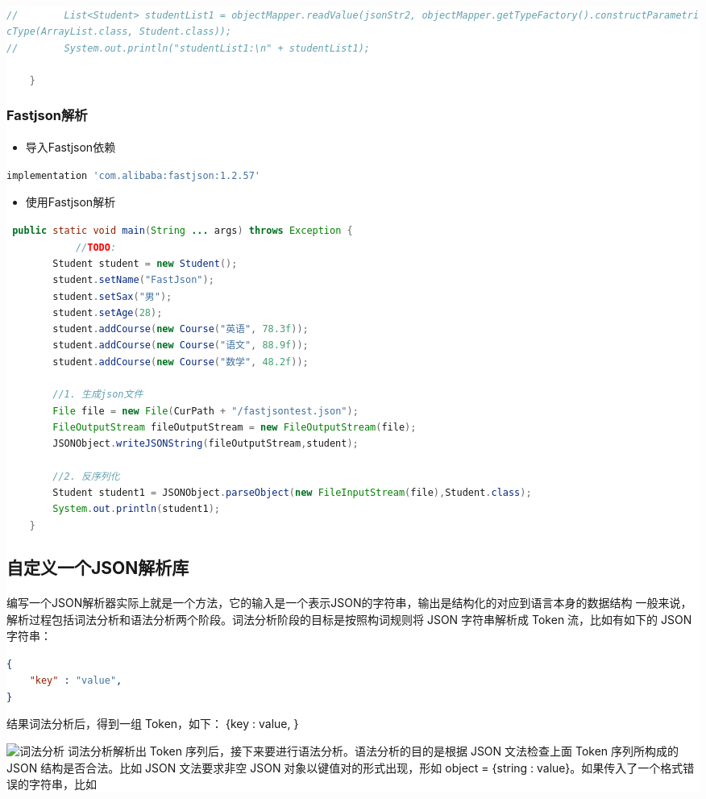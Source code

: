 ```java
//        List<Student> studentList1 = objectMapper.readValue(jsonStr2, objectMapper.getTypeFactory().constructParametricType(ArrayList.class, Student.class));
//        System.out.println("studentList1:\n" + studentList1);

    }
```
### Fastjson解析

- 导入Fastjson依赖
```groovy
implementation 'com.alibaba:fastjson:1.2.57'
```
- 使用Fastjson解析
```java
 public static void main(String ... args) throws Exception {
            //TODO:
        Student student = new Student();
        student.setName("FastJson");
        student.setSax("男");
        student.setAge(28);
        student.addCourse(new Course("英语", 78.3f));
        student.addCourse(new Course("语文", 88.9f));
        student.addCourse(new Course("数学", 48.2f));

        //1. 生成json文件
        File file = new File(CurPath + "/fastjsontest.json");
        FileOutputStream fileOutputStream = new FileOutputStream(file);
        JSONObject.writeJSONString(fileOutputStream,student);

        //2. 反序列化
        Student student1 = JSONObject.parseObject(new FileInputStream(file),Student.class);
        System.out.println(student1);
    }
```

## 自定义一个JSON解析库

编写一个JSON解析器实际上就是一个方法，它的输入是一个表示JSON的字符串，输出是结构化的对应到语言本身的数据结构
一般来说，解析过程包括词法分析和语法分析两个阶段。词法分析阶段的目标是按照构词规则将 JSON 字符串解析成 Token 流，比如有如下的 JSON 字符串：

```json
{
    "key" : "value",
}
```
结果词法分析后，得到一组 Token，如下：
{key : value, }

![词法分析](./assets/cifafenxi.png)
词法分析解析出 Token 序列后，接下来要进行语法分析。语法分析的目的是根据 JSON 文法检查上面 Token 序列所构成的 JSON 结构是否合法。比如 JSON 文法要求非空 JSON 对象以键值对的形式出现，形如 object = {string : value}。如果传入了一个格式错误的字符串，比如
